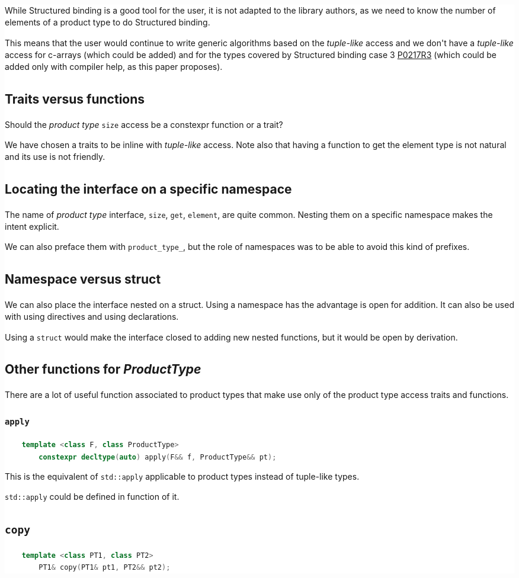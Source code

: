 While Structured binding is a good tool for the user, it is not adapted to the library authors, as we need to know the number of elements of a product type to do Structured binding. 

This means that the user would continue to write generic algorithms based on the *tuple-like* access and we don't have a *tuple-like* access for c-arrays (which could be added) and for the types covered by Structured binding case 3 [P0217R3] (which could be added only with compiler help, as this paper proposes).

## Traits versus functions

Should the *product type* `size` access be a constexpr function or a trait?

We have chosen a traits to be inline with  *tuple-like* access. Note also that having a function to get the element type is not natural and its use is not friendly.

## Locating the interface on a specific namespace

The name of  *product type* interface, `size`, `get`, `element`, are quite common. Nesting them on a specific namespace makes the intent explicit. 

We can also preface them with `product_type_`, but the role of namespaces was to be able to avoid this kind of prefixes.

## Namespace versus struct

We can also place the interface nested on a struct. Using a namespace has the advantage is open for addition. It can also be used with using directives and using declarations.

Using a `struct` would make the interface closed to adding new nested functions, but it would be open by derivation.

## Other functions for *ProductType*

There are a lot of useful function associated to product types that make use only of the product type access traits and functions.

### `apply`

```c++
    template <class F, class ProductType>
        constexpr decltype(auto) apply(F&& f, ProductType&& pt);
```

This is the equivalent of `std::apply` applicable to product types instead of tuple-like types.

`std::apply` could be defined in function of it.

## `copy`
    
```c++
    template <class PT1, class PT2>
        PT1& copy(PT1& pt1, PT2&& pt2);
```


[Boost.Fusion]: http://www.boost.org/doc/libs/1_60_0/libs/fusion/doc/html/index.html "Boost.Fusion 2.2 library"
[Boost.Hana]: http://boostorg.github.io/hana/index.html "Boost.Hana library"
[N4381]: http://www.open-std.org/jtc1/sc22/wg21/docs/papers/2015/n4381.html "Suggested Design for Customization Points"
[N4387]: http://www.open-std.org/jtc1/sc22/wg21/docs/papers/2015/n4387.html "Improving pair and tuple, revision 3"
[N4475]: http://www.open-std.org/jtc1/sc22/wg21/docs/papers/2015/n4475.pdf "Default comparisons (R2)"
[N4606]: http://www.open-std.org/jtc1/sc22/wg21/docs/papers/2015/n4606.pdf "Working Draft, Standard for Programming Language C++"
[P0017R1]: http://www.open-std.org/jtc1/sc22/wg21/docs/papers/2015/p0017r1.html "Extension to aggregate initialization"
[P0091R1]: http://www.open-std.org/jtc1/sc22/wg21/docs/papers/2016/p0091r1.html "Template argument deduction for class templates (Rev. 4)"
[P0095R1]: http://www.open-std.org/jtc1/sc22/wg21/docs/papers/2016/p0095r1.pdf "Pattern Matching and Language Variants"
[P0144R2]: http://www.open-std.org/jtc1/sc22/wg21/docs/papers/2016/p0144r2.pdf "Structured Bindings"
[P0197R0]: http://www.open-std.org/jtc1/sc22/wg21/docs/papers/2015/p0197r0.pdf "Default Tuple-like Access"
[P0217R1]: http://www.open-std.org/jtc1/sc22/wg21/docs/papers/2016/p0217r1.html "Proposed wording for structured bindings"   
[P0221R2]: http://www.open-std.org/jtc1/sc22/wg21/docs/papers/2015/p0221r2.html "Proposed wording for default comparisons"
[P0217R3]: http://www.open-std.org/jtc1/sc22/wg21/docs/papers/2016/p0217r3.html "Proposed wording for structured bindings"   
[P0311R0]: http://www.open-std.org/jtc1/sc22/wg21/docs/papers/2016/p0311r0.html
[P0326R0]: http://www.open-std.org/jtc1/sc22/wg21/docs/papers/2016/p0326r0.pdf "Structured binding: alternative design for customization points"  
[P0338R0]: http://www.open-std.org/jtc1/sc22/wg21/docs/papers/2016/p0338r0.pdf  "C++ generic factories"   
[P0341R0]: http://www.open-std.org/jtc1/sc22/wg21/docs/papers/2016/p0341r0.html "Parameter packs outside of templates"    
[PT_impl]: https://github.com/viboes/std-make/tree/master/include/experimental/fundamental/v3/product_type "Product types access emulation and algorithms."